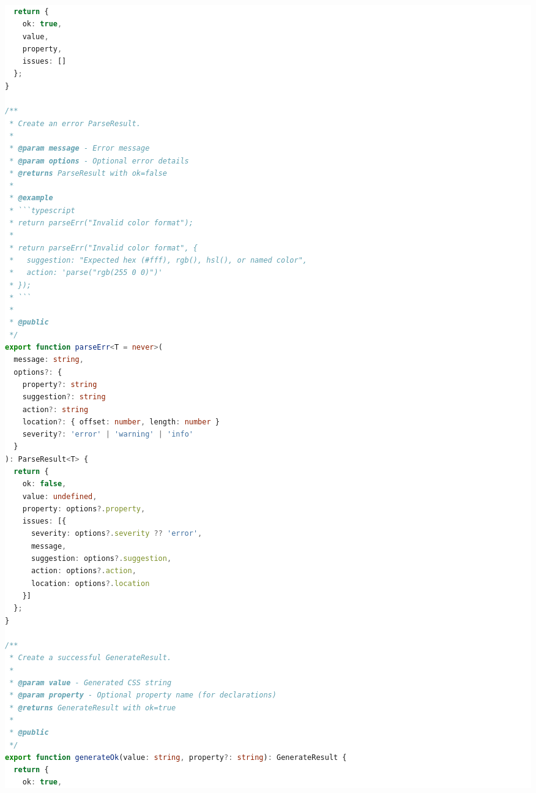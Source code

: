 ```typescript
  return {
    ok: true,
    value,
    property,
    issues: []
  };
}

/**
 * Create an error ParseResult.
 * 
 * @param message - Error message
 * @param options - Optional error details
 * @returns ParseResult with ok=false
 * 
 * @example
 * ```typescript
 * return parseErr("Invalid color format");
 * 
 * return parseErr("Invalid color format", {
 *   suggestion: "Expected hex (#fff), rgb(), hsl(), or named color",
 *   action: 'parse("rgb(255 0 0)")'
 * });
 * ```
 * 
 * @public
 */
export function parseErr<T = never>(
  message: string,
  options?: {
    property?: string
    suggestion?: string
    action?: string
    location?: { offset: number, length: number }
    severity?: 'error' | 'warning' | 'info'
  }
): ParseResult<T> {
  return {
    ok: false,
    value: undefined,
    property: options?.property,
    issues: [{
      severity: options?.severity ?? 'error',
      message,
      suggestion: options?.suggestion,
      action: options?.action,
      location: options?.location
    }]
  };
}

/**
 * Create a successful GenerateResult.
 * 
 * @param value - Generated CSS string
 * @param property - Optional property name (for declarations)
 * @returns GenerateResult with ok=true
 * 
 * @public
 */
export function generateOk(value: string, property?: string): GenerateResult {
  return {
    ok: true,
```